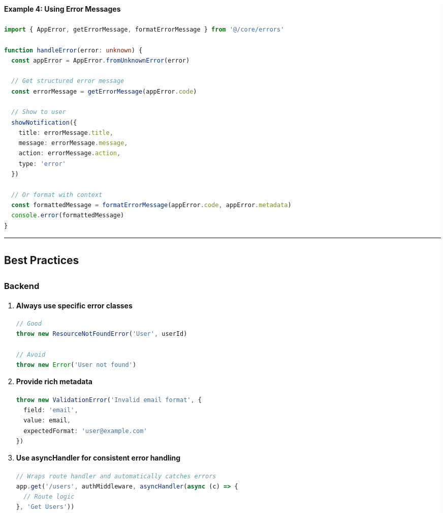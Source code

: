 #### Example 4: Using Error Messages

```typescript
import { AppError, getErrorMessage, formatErrorMessage } from '@/core/errors'

function handleError(error: unknown) {
  const appError = AppError.fromUnknownError(error)

  // Get structured error message
  const errorMessage = getErrorMessage(appError.code)

  // Show to user
  showNotification({
    title: errorMessage.title,
    message: errorMessage.message,
    action: errorMessage.action,
    type: 'error'
  })

  // Or format with context
  const formattedMessage = formatErrorMessage(appError.code, appError.metadata)
  console.error(formattedMessage)
}
```

---

## Best Practices

### Backend

1. **Always use specific error classes**
   ```typescript
   // Good
   throw new ResourceNotFoundError('User', userId)

   // Avoid
   throw new Error('User not found')
   ```

2. **Provide rich metadata**
   ```typescript
   throw new ValidationError('Invalid email format', {
     field: 'email',
     value: email,
     expectedFormat: 'user@example.com'
   })
   ```

3. **Use asyncHandler for consistent error handling**
   ```typescript
   // Wraps route handler and automatically catches errors
   app.get('/users', authMiddleware, asyncHandler(async (c) => {
     // Route logic
   }, 'Get Users'))
   ```
